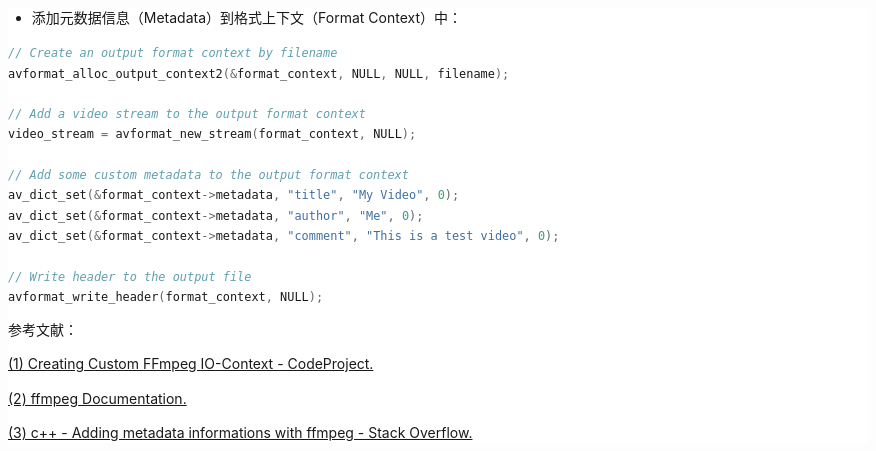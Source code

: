 - 添加元数据信息（Metadata）到格式上下文（Format Context）中：

```c
// Create an output format context by filename
avformat_alloc_output_context2(&format_context, NULL, NULL, filename);

// Add a video stream to the output format context
video_stream = avformat_new_stream(format_context, NULL);

// Add some custom metadata to the output format context
av_dict_set(&format_context->metadata, "title", "My Video", 0);
av_dict_set(&format_context->metadata, "author", "Me", 0);
av_dict_set(&format_context->metadata, "comment", "This is a test video", 0);

// Write header to the output file
avformat_write_header(format_context, NULL);
```

参考文献：

[(1) Creating Custom FFmpeg IO-Context - CodeProject.](https://www.codeproject.com/tips/489450/creating-custom-ffmpeg-io-context)

[(2) ffmpeg Documentation. ](https://ffmpeg.org/ffmpeg.html )

[(3) c++ - Adding metadata informations with ffmpeg - Stack Overflow.]( https://stackoverflow.com/questions/45050177/adding-metadata-informations-with-ffmpeg )